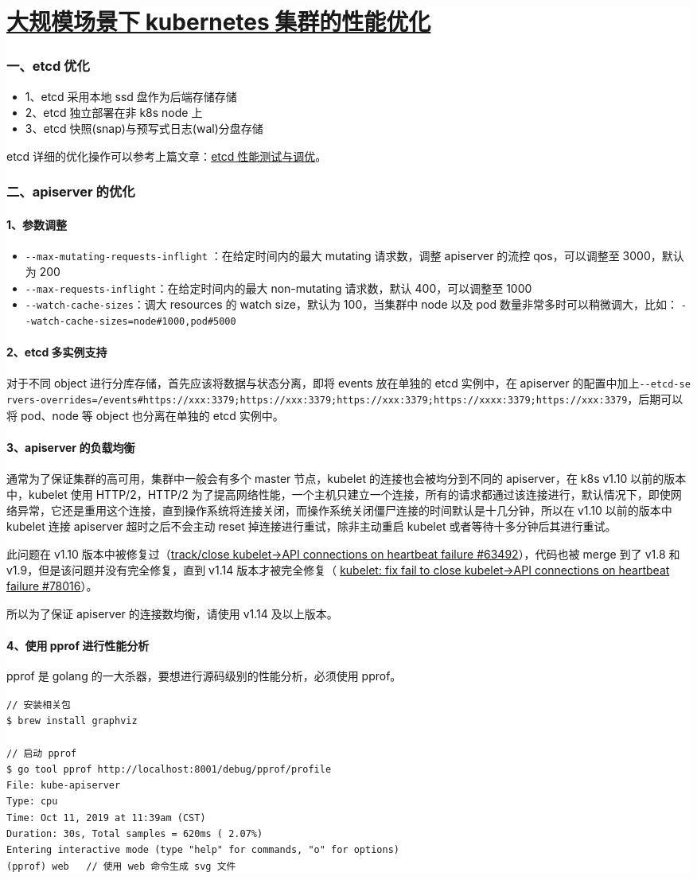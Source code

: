 # [大规模场景下 kubernetes 集群的性能优化](https://blog.tianfeiyu.com/2019/10/12/k8s_improvements/)

### 一、etcd 优化

- 1、etcd 采用本地 ssd 盘作为后端存储存储
- 2、etcd 独立部署在非 k8s node 上
- 3、etcd 快照(snap)与预写式日志(wal)分盘存储

etcd 详细的优化操作可以参考上篇文章：[etcd 性能测试与调优](http://blog.tianfeiyu.com/2019/10/08/etcd_improvements/)。

### 二、apiserver 的优化

#### 1、参数调整

- `--max-mutating-requests-inflight` ：在给定时间内的最大 mutating 请求数，调整 apiserver 的流控 qos，可以调整至 3000，默认为 200
- `--max-requests-inflight`：在给定时间内的最大 non-mutating 请求数，默认 400，可以调整至 1000
- `--watch-cache-sizes`：调大 resources 的 watch size，默认为 100，当集群中 node 以及 pod 数量非常多时可以稍微调大，比如： `--watch-cache-sizes=node#1000,pod#5000`

#### 2、etcd 多实例支持

对于不同 object 进行分库存储，首先应该将数据与状态分离，即将 events 放在单独的 etcd 实例中，在 apiserver 的配置中加上`--etcd-servers-overrides=/events#https://xxx:3379;https://xxx:3379;https://xxx:3379;https://xxxx:3379;https://xxx:3379`，后期可以将 pod、node 等 object 也分离在单独的 etcd 实例中。

#### 3、apiserver 的负载均衡

通常为了保证集群的高可用，集群中一般会有多个 master 节点，kubelet 的连接也会被均分到不同的 apiserver，在 k8s v1.10 以前的版本中，kubelet 使用 HTTP/2，HTTP/2 为了提高网络性能，一个主机只建立一个连接，所有的请求都通过该连接进行，默认情况下，即使网络异常，它还是重用这个连接，直到操作系统将连接关闭，而操作系统关闭僵尸连接的时间默认是十几分钟，所以在 v1.10 以前的版本中 kubelet 连接 apiserver 超时之后不会主动 reset 掉连接进行重试，除非主动重启 kubelet 或者等待十多分钟后其进行重试。

此问题在 v1.10 版本中被修复过（[track/close kubelet->API connections on heartbeat failure #63492](https://github.com/kubernetes/kubernetes/pull/63492)），代码也被 merge 到了 v1.8 和 v1.9，但是该问题并没有完全修复，直到 v1.14 版本才被完全修复（ [kubelet: fix fail to close kubelet->API connections on heartbeat failure #78016](https://github.com/kubernetes/kubernetes/pull/78016)）。

所以为了保证 apiserver 的连接数均衡，请使用 v1.14 及以上版本。

#### 4、使用 pprof 进行性能分析

pprof 是 golang 的一大杀器，要想进行源码级别的性能分析，必须使用 pprof。

```
// 安装相关包
$ brew install graphviz

// 启动 pprof
$ go tool pprof http://localhost:8001/debug/pprof/profile
File: kube-apiserver
Type: cpu
Time: Oct 11, 2019 at 11:39am (CST)
Duration: 30s, Total samples = 620ms ( 2.07%)
Entering interactive mode (type "help" for commands, "o" for options)
(pprof) web   // 使用 web 命令生成 svg 文件
```
